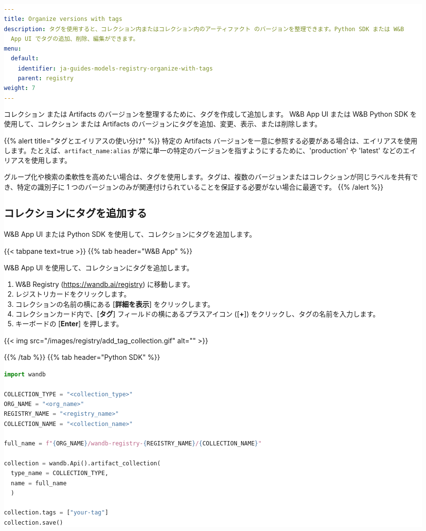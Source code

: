 ```yaml
---
title: Organize versions with tags
description: タグを使用すると、コレクション内またはコレクション内のアーティファクト のバージョンを整理できます。Python SDK または W&B
  App UI でタグの追加、削除、編集ができます。
menu:
  default:
    identifier: ja-guides-models-registry-organize-with-tags
    parent: registry
weight: 7
---
```


コレクション または Artifacts のバージョンを整理するために、タグを作成して追加します。 W&B App UI または W&B Python SDK を使用して、コレクション または Artifacts のバージョンにタグを追加、変更、表示、または削除します。

{{% alert title="タグとエイリアスの使い分け" %}}
特定の Artifacts バージョンを一意に参照する必要がある場合は、エイリアスを使用します。たとえば、`artifact_name:alias` が常に単一の特定のバージョンを指すようにするために、'production' や 'latest' などのエイリアスを使用します。

グループ化や検索の柔軟性を高めたい場合は、タグを使用します。タグは、複数のバージョンまたはコレクションが同じラベルを共有でき、特定の識別子に 1 つのバージョンのみが関連付けられていることを保証する必要がない場合に最適です。
{{% /alert %}}

## コレクションにタグを追加する

W&B App UI または Python SDK を使用して、コレクションにタグを追加します。

{{< tabpane text=true >}}
{{% tab header="W&B App" %}}

W&B App UI を使用して、コレクションにタグを追加します。

1. W&B Registry (https://wandb.ai/registry) に移動します。
2. レジストリカードをクリックします。
3. コレクションの名前の横にある [**詳細を表示**] をクリックします。
4. コレクションカード内で、[**タグ**] フィールドの横にあるプラスアイコン ([**+**]) をクリックし、タグの名前を入力します。
5. キーボードの [**Enter**] を押します。

{{< img src="/images/registry/add_tag_collection.gif" alt="" >}}

{{% /tab %}}
{{% tab header="Python SDK" %}}

```python
import wandb

COLLECTION_TYPE = "<collection_type>"
ORG_NAME = "<org_name>"
REGISTRY_NAME = "<registry_name>"
COLLECTION_NAME = "<collection_name>"

full_name = f"{ORG_NAME}/wandb-registry-{REGISTRY_NAME}/{COLLECTION_NAME}"

collection = wandb.Api().artifact_collection(
  type_name = COLLECTION_TYPE, 
  name = full_name
  )

collection.tags = ["your-tag"]
collection.save()
```
